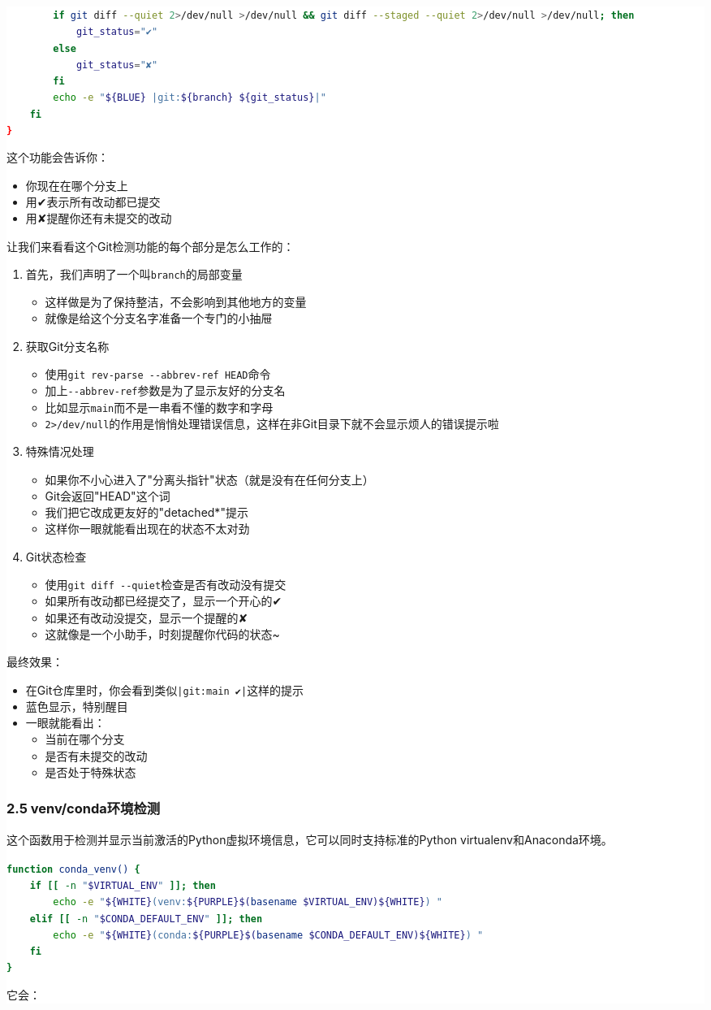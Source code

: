 ```bash
        if git diff --quiet 2>/dev/null >/dev/null && git diff --staged --quiet 2>/dev/null >/dev/null; then
            git_status="✔"
        else
            git_status="✘"
        fi
        echo -e "${BLUE} |git:${branch} ${git_status}|"
    fi
}
```
这个功能会告诉你：

- 你现在在哪个分支上
- 用✔表示所有改动都已提交
- 用✘提醒你还有未提交的改动

让我们来看看这个Git检测功能的每个部分是怎么工作的：

1. 首先，我们声明了一个叫`branch`的局部变量
   - 这样做是为了保持整洁，不会影响到其他地方的变量
   - 就像是给这个分支名字准备一个专门的小抽屉

2. 获取Git分支名称
   - 使用`git rev-parse --abbrev-ref HEAD`命令
   - 加上`--abbrev-ref`参数是为了显示友好的分支名
   - 比如显示`main`而不是一串看不懂的数字和字母
   - `2>/dev/null`的作用是悄悄处理错误信息，这样在非Git目录下就不会显示烦人的错误提示啦

3. 特殊情况处理
   - 如果你不小心进入了"分离头指针"状态（就是没有在任何分支上）
   - Git会返回"HEAD"这个词
   - 我们把它改成更友好的"detached*"提示
   - 这样你一眼就能看出现在的状态不太对劲

4. Git状态检查
   - 使用`git diff --quiet`检查是否有改动没有提交
   - 如果所有改动都已经提交了，显示一个开心的✔
   - 如果还有改动没提交，显示一个提醒的✘
   - 这就像是一个小助手，时刻提醒你代码的状态~

最终效果：
- 在Git仓库里时，你会看到类似`|git:main ✔|`这样的提示
- 蓝色显示，特别醒目
- 一眼就能看出：
  - 当前在哪个分支
  - 是否有未提交的改动
  - 是否处于特殊状态



### 2.5 venv/conda环境检测
这个函数用于检测并显示当前激活的Python虚拟环境信息，它可以同时支持标准的Python virtualenv和Anaconda环境。
```bash
function conda_venv() {
    if [[ -n "$VIRTUAL_ENV" ]]; then
        echo -e "${WHITE}(venv:${PURPLE}$(basename $VIRTUAL_ENV)${WHITE}) "
    elif [[ -n "$CONDA_DEFAULT_ENV" ]]; then
        echo -e "${WHITE}(conda:${PURPLE}$(basename $CONDA_DEFAULT_ENV)${WHITE}) "
    fi
}
```
它会：
